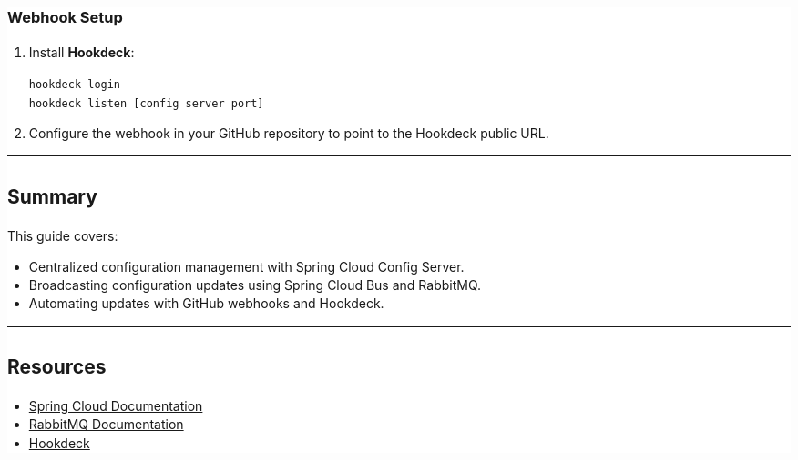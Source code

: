 ### **Webhook Setup**

1. Install **Hookdeck**:

    ```bash
    hookdeck login
    hookdeck listen [config server port]
    ```

2. Configure the webhook in your GitHub repository to point to the Hookdeck public URL.

---

## **Summary**

This guide covers:

- Centralized configuration management with Spring Cloud Config Server.
- Broadcasting configuration updates using Spring Cloud Bus and RabbitMQ.
- Automating updates with GitHub webhooks and Hookdeck.

---

## **Resources**

- [Spring Cloud Documentation](https://spring.io/projects/spring-cloud)
- [RabbitMQ Documentation](https://www.rabbitmq.com/)
- [Hookdeck](https://hookdeck.com/)

